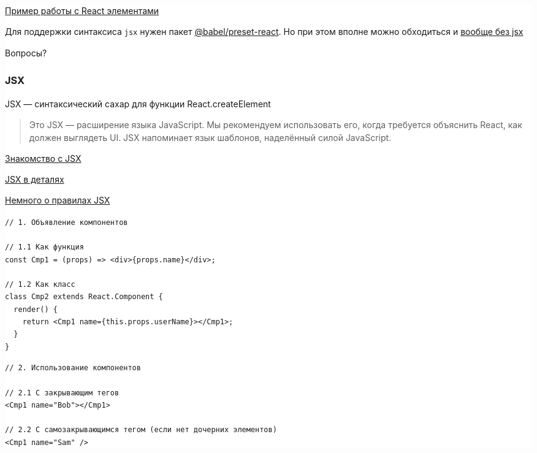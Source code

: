 

[Пример работы с React элементами](https://stackblitz.com/edit/basic-react-dom-novgwc?file=index.js)



Для поддержки синтаксиса `jsx` нужен пакет [@babel/preset-react](https://babeljs.io/docs/en/babel-preset-react). Но при этом вполне можно обходиться и [вообще без jsx](https://ru.reactjs.org/docs/react-without-jsx.html)



Вопросы?



### JSX



JSX — синтаксический сахар для функции React.createElement

> Это JSX — расширение языка JavaScript. Мы рекомендуем использовать его, когда требуется объяснить React, как должен выглядеть UI. JSX напоминает язык шаблонов, наделённый силой JavaScript.



[Знакомство с JSX](https://ru.reactjs.org/docs/introducing-jsx.html)

[JSX в деталях](https://ru.reactjs.org/docs/jsx-in-depth.html)



[Немного о правилах JSX](https://stackblitz.com/edit/react-basic-jsx-otus?file=jsxExamples.jsx)



```tsx [1-30]
// 1. Объявление компонентов

// 1.1 Как функция
const Cmp1 = (props) => <div>{props.name}</div>;

// 1.2 Как класс
class Cmp2 extends React.Component {
  render() {
    return <Cmp1 name={this.props.userName}></Cmp1>;
  }
}
```



```tsx [1-30]
// 2. Использование компонентов

// 2.1 С закрывающим тегов
<Cmp1 name="Bob"></Cmp1>

// 2.2 С самозакрывающимся тегом (если нет дочерних элементов)
<Cmp1 name="Sam" />
```

